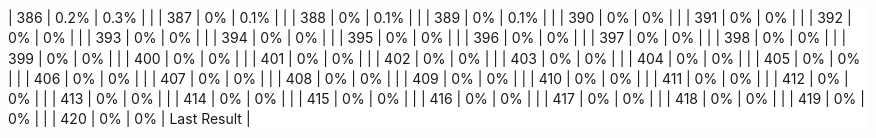 | 386 | 0.2% | 0.3% |  |
| 387 | 0% | 0.1% |  |
| 388 | 0% | 0.1% |  |
| 389 | 0% | 0.1% |  |
| 390 | 0% | 0% |  |
| 391 | 0% | 0% |  |
| 392 | 0% | 0% |  |
| 393 | 0% | 0% |  |
| 394 | 0% | 0% |  |
| 395 | 0% | 0% |  |
| 396 | 0% | 0% |  |
| 397 | 0% | 0% |  |
| 398 | 0% | 0% |  |
| 399 | 0% | 0% |  |
| 400 | 0% | 0% |  |
| 401 | 0% | 0% |  |
| 402 | 0% | 0% |  |
| 403 | 0% | 0% |  |
| 404 | 0% | 0% |  |
| 405 | 0% | 0% |  |
| 406 | 0% | 0% |  |
| 407 | 0% | 0% |  |
| 408 | 0% | 0% |  |
| 409 | 0% | 0% |  |
| 410 | 0% | 0% |  |
| 411 | 0% | 0% |  |
| 412 | 0% | 0% |  |
| 413 | 0% | 0% |  |
| 414 | 0% | 0% |  |
| 415 | 0% | 0% |  |
| 416 | 0% | 0% |  |
| 417 | 0% | 0% |  |
| 418 | 0% | 0% |  |
| 419 | 0% | 0% |  |
| 420 | 0% | 0% | Last Result |
